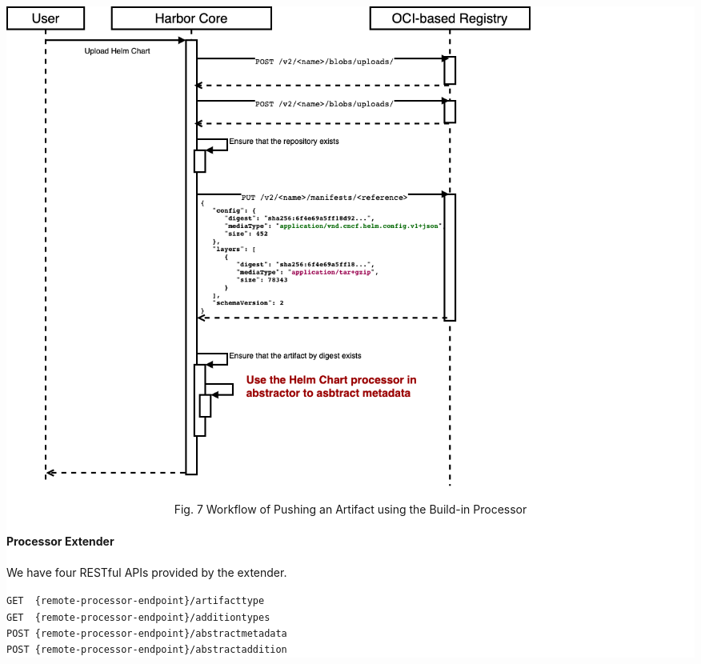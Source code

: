 <img src="images/artifact-processor-extender/workflow.png" height="600">
<p align="center">Fig. 7 Workflow of Pushing an Artifact using the Build-in Processor</p>
</p>

#### Processor Extender

We have four RESTful APIs provided by the extender.

```
GET  {remote-processor-endpoint}/artifacttype
GET  {remote-processor-endpoint}/additiontypes
POST {remote-processor-endpoint}/abstractmetadata
POST {remote-processor-endpoint}/abstractaddition
```

